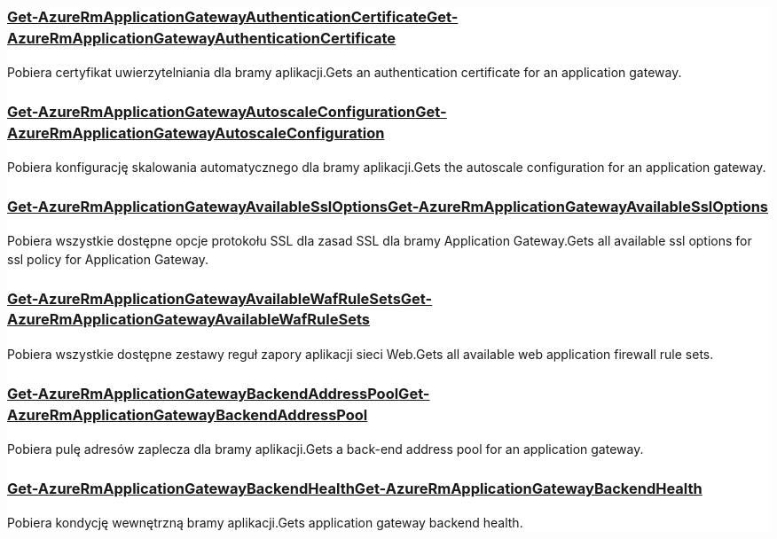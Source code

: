 ### [<span data-ttu-id="dba56-174">Get-AzureRmApplicationGatewayAuthenticationCertificate</span><span class="sxs-lookup"><span data-stu-id="dba56-174">Get-AzureRmApplicationGatewayAuthenticationCertificate</span></span>](Get-AzureRmApplicationGatewayAuthenticationCertificate.md)
<span data-ttu-id="dba56-175">Pobiera certyfikat uwierzytelniania dla bramy aplikacji.</span><span class="sxs-lookup"><span data-stu-id="dba56-175">Gets an authentication certificate for an application gateway.</span></span>

### [<span data-ttu-id="dba56-176">Get-AzureRmApplicationGatewayAutoscaleConfiguration</span><span class="sxs-lookup"><span data-stu-id="dba56-176">Get-AzureRmApplicationGatewayAutoscaleConfiguration</span></span>](Get-AzureRmApplicationGatewayAutoscaleConfiguration.md)
<span data-ttu-id="dba56-177">Pobiera konfigurację skalowania automatycznego dla bramy aplikacji.</span><span class="sxs-lookup"><span data-stu-id="dba56-177">Gets the autoscale configuration for an application gateway.</span></span>

### [<span data-ttu-id="dba56-178">Get-AzureRmApplicationGatewayAvailableSslOptions</span><span class="sxs-lookup"><span data-stu-id="dba56-178">Get-AzureRmApplicationGatewayAvailableSslOptions</span></span>](Get-AzureRmApplicationGatewayAvailableSslOptions.md)
<span data-ttu-id="dba56-179">Pobiera wszystkie dostępne opcje protokołu SSL dla zasad SSL dla bramy Application Gateway.</span><span class="sxs-lookup"><span data-stu-id="dba56-179">Gets all available ssl options for ssl policy for Application Gateway.</span></span>

### [<span data-ttu-id="dba56-180">Get-AzureRmApplicationGatewayAvailableWafRuleSets</span><span class="sxs-lookup"><span data-stu-id="dba56-180">Get-AzureRmApplicationGatewayAvailableWafRuleSets</span></span>](Get-AzureRmApplicationGatewayAvailableWafRuleSets.md)
<span data-ttu-id="dba56-181">Pobiera wszystkie dostępne zestawy reguł zapory aplikacji sieci Web.</span><span class="sxs-lookup"><span data-stu-id="dba56-181">Gets all available web application firewall rule sets.</span></span>

### [<span data-ttu-id="dba56-182">Get-AzureRmApplicationGatewayBackendAddressPool</span><span class="sxs-lookup"><span data-stu-id="dba56-182">Get-AzureRmApplicationGatewayBackendAddressPool</span></span>](Get-AzureRmApplicationGatewayBackendAddressPool.md)
<span data-ttu-id="dba56-183">Pobiera pulę adresów zaplecza dla bramy aplikacji.</span><span class="sxs-lookup"><span data-stu-id="dba56-183">Gets a back-end address pool for an application gateway.</span></span>

### [<span data-ttu-id="dba56-184">Get-AzureRmApplicationGatewayBackendHealth</span><span class="sxs-lookup"><span data-stu-id="dba56-184">Get-AzureRmApplicationGatewayBackendHealth</span></span>](Get-AzureRmApplicationGatewayBackendHealth.md)
<span data-ttu-id="dba56-185">Pobiera kondycję wewnętrzną bramy aplikacji.</span><span class="sxs-lookup"><span data-stu-id="dba56-185">Gets application gateway backend health.</span></span>
